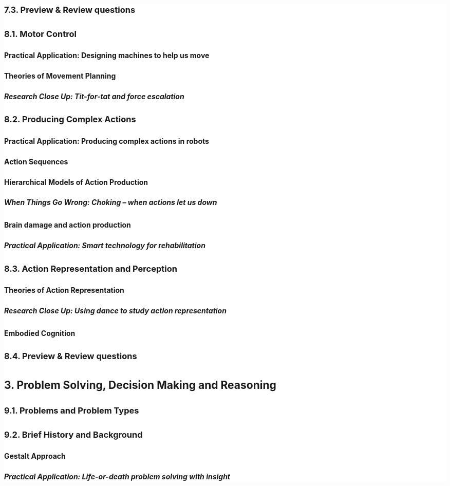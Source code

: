 ### 7.3. Preview & Review questions

### 8.1. Motor Control

#### Practical Application: Designing machines to help us move

#### Theories of Movement Planning

##### Research Close Up: Tit-for-tat and force escalation

### 8.2. Producing Complex Actions

#### Practical Application: Producing complex actions in robots

#### Action Sequences

#### Hierarchical Models of Action Production

##### When Things Go Wrong: Choking – when actions let us down

#### Brain damage and action production

##### Practical Application: Smart technology for rehabilitation

### 8.3. Action Representation and Perception

#### Theories of Action Representation

##### Research Close Up: Using dance to study action representation

#### Embodied Cognition

### 8.4. Preview & Review questions

## 3. Problem Solving, Decision Making and Reasoning

### 9.1. Problems and Problem Types

### 9.2. Brief History and Background

#### Gestalt Approach

##### Practical Application: Life-or-death problem solving with insight
